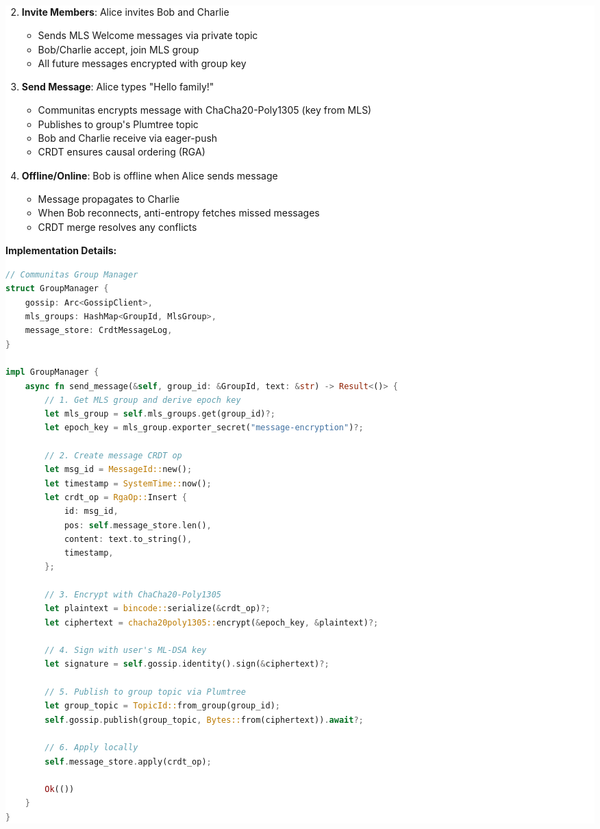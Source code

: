 2. **Invite Members**: Alice invites Bob and Charlie
   - Sends MLS Welcome messages via private topic
   - Bob/Charlie accept, join MLS group
   - All future messages encrypted with group key

3. **Send Message**: Alice types "Hello family!"
   - Communitas encrypts message with ChaCha20-Poly1305 (key from MLS)
   - Publishes to group's Plumtree topic
   - Bob and Charlie receive via eager-push
   - CRDT ensures causal ordering (RGA)

4. **Offline/Online**: Bob is offline when Alice sends message
   - Message propagates to Charlie
   - When Bob reconnects, anti-entropy fetches missed messages
   - CRDT merge resolves any conflicts

**Implementation Details:**
```rust
// Communitas Group Manager
struct GroupManager {
    gossip: Arc<GossipClient>,
    mls_groups: HashMap<GroupId, MlsGroup>,
    message_store: CrdtMessageLog,
}

impl GroupManager {
    async fn send_message(&self, group_id: &GroupId, text: &str) -> Result<()> {
        // 1. Get MLS group and derive epoch key
        let mls_group = self.mls_groups.get(group_id)?;
        let epoch_key = mls_group.exporter_secret("message-encryption")?;

        // 2. Create message CRDT op
        let msg_id = MessageId::new();
        let timestamp = SystemTime::now();
        let crdt_op = RgaOp::Insert {
            id: msg_id,
            pos: self.message_store.len(),
            content: text.to_string(),
            timestamp,
        };

        // 3. Encrypt with ChaCha20-Poly1305
        let plaintext = bincode::serialize(&crdt_op)?;
        let ciphertext = chacha20poly1305::encrypt(&epoch_key, &plaintext)?;

        // 4. Sign with user's ML-DSA key
        let signature = self.gossip.identity().sign(&ciphertext)?;

        // 5. Publish to group topic via Plumtree
        let group_topic = TopicId::from_group(group_id);
        self.gossip.publish(group_topic, Bytes::from(ciphertext)).await?;

        // 6. Apply locally
        self.message_store.apply(crdt_op);

        Ok(())
    }
}
```
